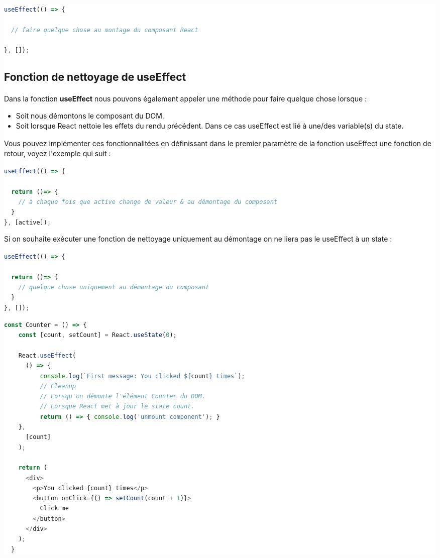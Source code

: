 ```js
useEffect(() => {

  // faire quelque chose au montage du composant React
  
}, []);
```

## Fonction de nettoyage de useEffect

Dans la fonction **useEffect** nous pouvons également appeler une méthode pour faire quelque chose lorsque :

- Soit nous démontons le composant du DOM.
- Soit lorsque React nettoie les effets du rendu précédent. Dans ce cas useEffect est lié à une/des variable(s) du state.

Vous pouvez implémenter ces fonctionnalitées en définissant dans le premier paramètre de la fonction useEffect une fonction de retour, voyez l'exemple qui suit :

```js
useEffect(() => {

  return ()=> {
    // à chaque fois que active change de valeur & au démontage du composant
  }  
}, [active]);
```

Si on souhaite exécuter une fonction de nettoyage uniquement au démontage on ne liera pas le useEffect à un state :

```js
useEffect(() => {

  return ()=> {
    // quelque chose uniquement au démontage du composant
  }  
}, []);
```

```js
const Counter = () => {
    const [count, setCount] = React.useState(0);

    React.useEffect(
      () => {
          console.log(`First message: You clicked ${count} times`);
          // Cleanup
          // Lorsqu'on démonte l'élément Counter du DOM.
          // Lorsque React met à jour le state count.
          return () => { console.log('unmount component'); }
    },
      [count]
    );

    return (
      <div>
        <p>You clicked {count} times</p>
        <button onClick={() => setCount(count + 1)}>
          Click me
        </button>
      </div>
    );
  }
```
